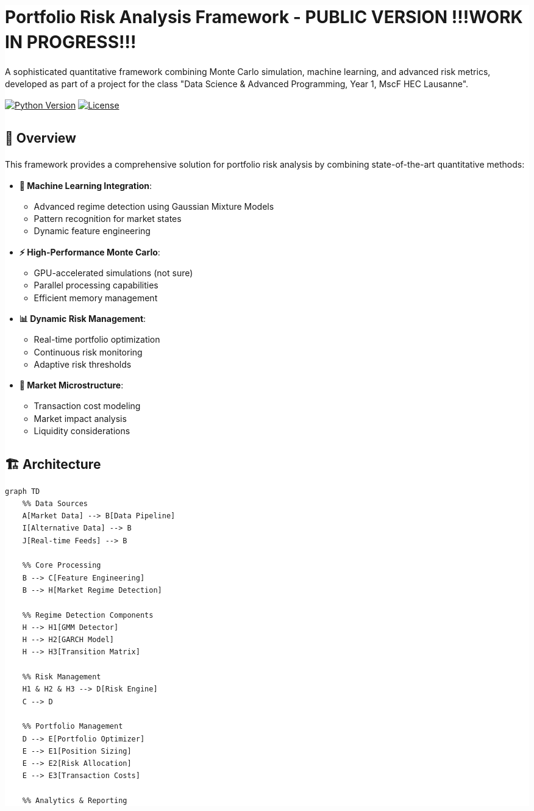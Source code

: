 # Portfolio Risk Analysis Framework - PUBLIC VERSION !!!WORK IN PROGRESS!!!
A sophisticated quantitative framework combining Monte Carlo simulation, machine learning, and advanced risk metrics, developed as part of a project for the class "Data Science & Advanced Programming, Year 1, MscF HEC Lausanne".

[![Python Version](https://img.shields.io/badge/python-3.8%2B-blue.svg)](https://www.python.org/downloads/)
[![License](https://img.shields.io/badge/license-Commercial-red.svg)](LICENSE)

## 🚀 Overview

This framework provides a comprehensive solution for portfolio risk analysis by combining state-of-the-art quantitative methods:

- **🤖 Machine Learning Integration**: 
  - Advanced regime detection using Gaussian Mixture Models
  - Pattern recognition for market states
  - Dynamic feature engineering

- **⚡ High-Performance Monte Carlo**: 
  - GPU-accelerated simulations (not sure)
  - Parallel processing capabilities
  - Efficient memory management

- **📊 Dynamic Risk Management**:
  - Real-time portfolio optimization
  - Continuous risk monitoring
  - Adaptive risk thresholds

- **🔄 Market Microstructure**: 
  - Transaction cost modeling
  - Market impact analysis
  - Liquidity considerations

## 🏗️ Architecture

```mermaid
graph TD
    %% Data Sources
    A[Market Data] --> B[Data Pipeline]
    I[Alternative Data] --> B
    J[Real-time Feeds] --> B
    
    %% Core Processing
    B --> C[Feature Engineering]
    B --> H[Market Regime Detection]
    
    %% Regime Detection Components
    H --> H1[GMM Detector]
    H --> H2[GARCH Model]
    H --> H3[Transition Matrix]
    
    %% Risk Management
    H1 & H2 & H3 --> D[Risk Engine]
    C --> D
    
    %% Portfolio Management
    D --> E[Portfolio Optimizer]
    E --> E1[Position Sizing]
    E --> E2[Risk Allocation]
    E --> E3[Transaction Costs]
    
    %% Analytics & Reporting
```